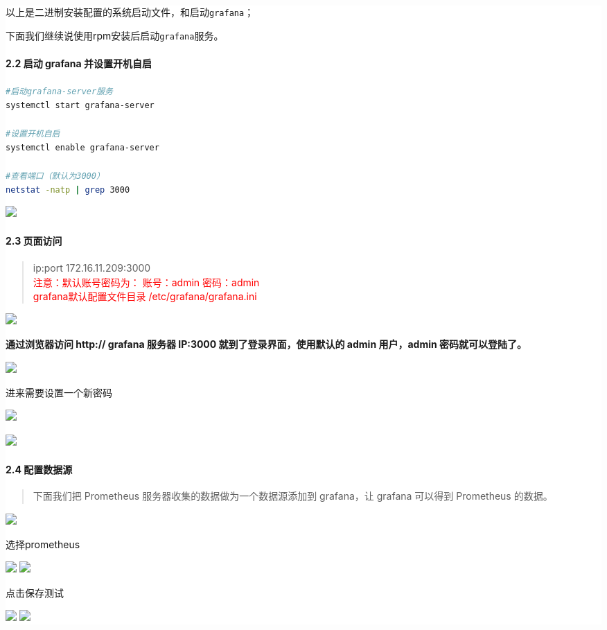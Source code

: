 以上是二进制安装配置的系统启动文件，和启动`grafana`；

下面我们继续说使用rpm安装后启动`grafana`服务。
#### 2.2 启动 grafana 并设置开机自启

```bash
#启动grafana-server服务
systemctl start grafana-server

#设置开机自启
systemctl enable grafana-server

#查看端口（默认为3000）
netstat -natp | grep 3000
```
![](https://lcy-blog.oss-cn-beijing.aliyuncs.com/blog/202412161101657.png)

#### 2.3 页面访问

> ip:port
> 172.16.11.209:3000 <br>
> <font color=red>注意：默认账号密码为：
> 账号：admin
> 密码：admin<br>
> grafana默认配置文件目录 /etc/grafana/grafana.ini</font>

![](https://lcy-blog.oss-cn-beijing.aliyuncs.com/blog/202412161101266.png)

**通过浏览器访问 http:// grafana 服务器 IP:3000 就到了登录界面，使用默认的 admin 用户，admin 密码就可以登陆了。**

![](https://lcy-blog.oss-cn-beijing.aliyuncs.com/blog/202412161101791.png)

进来需要设置一个新密码

![](https://lcy-blog.oss-cn-beijing.aliyuncs.com/blog/202412161101699.png)

![](https://lcy-blog.oss-cn-beijing.aliyuncs.com/blog/202412161101198.png)

#### 2.4 配置数据源
>下面我们把 Prometheus 服务器收集的数据做为一个数据源添加到 grafana，让 grafana 可以得到 Prometheus 的数据。

![](https://lcy-blog.oss-cn-beijing.aliyuncs.com/blog/202412161101742.png)

选择prometheus

![](https://lcy-blog.oss-cn-beijing.aliyuncs.com/blog/202412161101482.png)
![](https://lcy-blog.oss-cn-beijing.aliyuncs.com/blog/202412161101461.png)

点击保存测试

![](https://lcy-blog.oss-cn-beijing.aliyuncs.com/blog/202412161101526.png)
![](https://lcy-blog.oss-cn-beijing.aliyuncs.com/blog/202412161101505.png)

